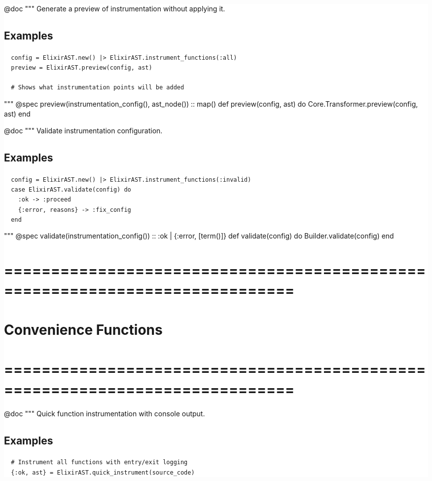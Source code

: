 
  @doc """
  Generate a preview of instrumentation without applying it.
  
  ## Examples
  
      config = ElixirAST.new() |> ElixirAST.instrument_functions(:all)
      preview = ElixirAST.preview(config, ast)
      
      # Shows what instrumentation points will be added
  """
  @spec preview(instrumentation_config(), ast_node()) :: map()
  def preview(config, ast) do
    Core.Transformer.preview(config, ast)
  end

  @doc """
  Validate instrumentation configuration.
  
  ## Examples
  
      config = ElixirAST.new() |> ElixirAST.instrument_functions(:invalid)
      case ElixirAST.validate(config) do
        :ok -> :proceed
        {:error, reasons} -> :fix_config
      end
  """
  @spec validate(instrumentation_config()) :: :ok | {:error, [term()]}
  def validate(config) do
    Builder.validate(config)
  end

  # ============================================================================
  # Convenience Functions
  # ============================================================================

  @doc """
  Quick function instrumentation with console output.
  
  ## Examples
  
      # Instrument all functions with entry/exit logging
      {:ok, ast} = ElixirAST.quick_instrument(source_code)
      